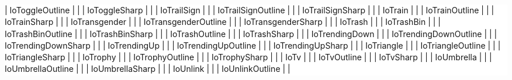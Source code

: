| IoToggleOutline                   |            |
| IoToggleSharp                     |            |
| IoTrailSign                       |            |
| IoTrailSignOutline                |            |
| IoTrailSignSharp                  |            |
| IoTrain                           |            |
| IoTrainOutline                    |            |
| IoTrainSharp                      |            |
| IoTransgender                     |            |
| IoTransgenderOutline              |            |
| IoTransgenderSharp                |            |
| IoTrash                           |            |
| IoTrashBin                        |            |
| IoTrashBinOutline                 |            |
| IoTrashBinSharp                   |            |
| IoTrashOutline                    |            |
| IoTrashSharp                      |            |
| IoTrendingDown                    |            |
| IoTrendingDownOutline             |            |
| IoTrendingDownSharp               |            |
| IoTrendingUp                      |            |
| IoTrendingUpOutline               |            |
| IoTrendingUpSharp                 |            |
| IoTriangle                        |            |
| IoTriangleOutline                 |            |
| IoTriangleSharp                   |            |
| IoTrophy                          |            |
| IoTrophyOutline                   |            |
| IoTrophySharp                     |            |
| IoTv                              |            |
| IoTvOutline                       |            |
| IoTvSharp                         |            |
| IoUmbrella                        |            |
| IoUmbrellaOutline                 |            |
| IoUmbrellaSharp                   |            |
| IoUnlink                          |            |
| IoUnlinkOutline                   |            |